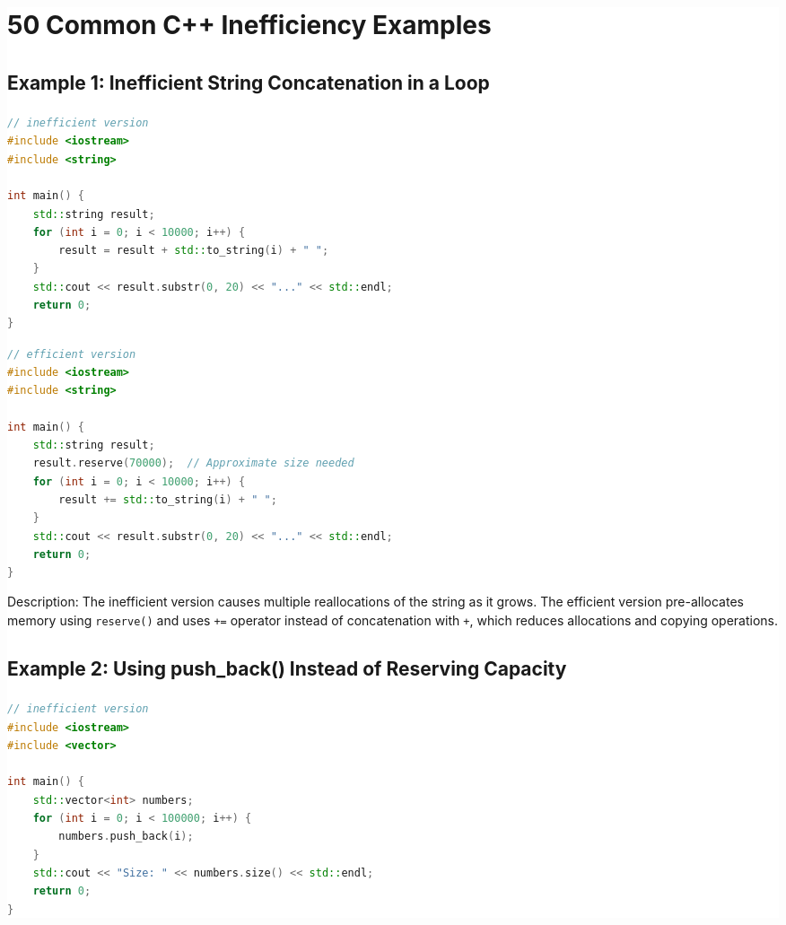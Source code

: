 # 50 Common C++ Inefficiency Examples

## Example 1: Inefficient String Concatenation in a Loop

```cpp
// inefficient version
#include <iostream>
#include <string>

int main() {
    std::string result;
    for (int i = 0; i < 10000; i++) {
        result = result + std::to_string(i) + " ";
    }
    std::cout << result.substr(0, 20) << "..." << std::endl;
    return 0;
}
```

```cpp
// efficient version
#include <iostream>
#include <string>

int main() {
    std::string result;
    result.reserve(70000);  // Approximate size needed
    for (int i = 0; i < 10000; i++) {
        result += std::to_string(i) + " ";
    }
    std::cout << result.substr(0, 20) << "..." << std::endl;
    return 0;
}
```

Description: The inefficient version causes multiple reallocations of the string as it grows. The efficient version pre-allocates memory using `reserve()` and uses `+=` operator instead of concatenation with `+`, which reduces allocations and copying operations.

## Example 2: Using push_back() Instead of Reserving Capacity

```cpp
// inefficient version
#include <iostream>
#include <vector>

int main() {
    std::vector<int> numbers;
    for (int i = 0; i < 100000; i++) {
        numbers.push_back(i);
    }
    std::cout << "Size: " << numbers.size() << std::endl;
    return 0;
}
```
